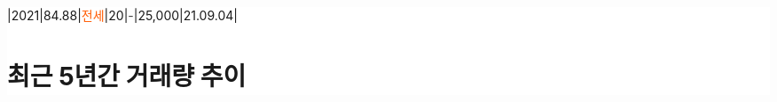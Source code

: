 |2021|84.88|<span style="color:#FF5A00">전세</span>|20|<span style="color:#444444">-</span>|25,000|21.09.04|



<script async src="https://pagead2.googlesyndication.com/pagead/js/adsbygoogle.js"></script>

<ins class="adsbygoogle"
     style="display:block"
     data-ad-client="ca-pub-1142216861245946"
     data-ad-slot="4805727019"
     data-ad-format="auto"
     data-full-width-responsive="true"></ins>
<script>
     (adsbygoogle = window.adsbygoogle || []).push({});
</script>


# 최근 5년간 거래량 추이


<div style="width:100%;">
    <canvas id="deal_progress" height="200"></canvas>
</div>

<script>
new Chart(document.getElementById("deal_progress"), {
    type: 'line',
    data: {
        labels: ['19.10','19.11','19.12','20.01','20.02','20.03','20.04','20.05','20.06','20.07','20.08','20.09','20.10','20.11','20.12','21.01','21.02','21.03','21.04','21.05','21.06','21.07','21.08','21.09','21.10','21.11'],
        datasets: [{
            label: '매매/분양권',
            data: [6,22,6,3,7,3,5,23,83,49,19,64,38,43,134,24,19,25,39,86,48,29,27,29,33,6],
            borderColor: "rgba(66, 133, 243, 1)",
            backgroundColor: "rgba(66, 133, 243, 0.05)",
            borderWidth: 1,
            pointRadius: 0,
            fill: false,
            lineTension: 0
        },{
            label: '전/월세',
            data: [0,0,0,0,0,0,0,0,0,0,0,0,0,0,0,0,0,0,1,8,23,22,27,53,24,4],
            borderColor: "rgba(255, 90, 0, 1)",
            backgroundColor: "rgba(255, 90, 0, 0.05)",
            borderWidth: 1,
            pointRadius: 0,
            fill: false,
            lineTension: 0
        },{
            label: '합계',
            data: [6,22,6,3,7,3,5,23,83,49,19,64,38,43,134,24,19,25,40,94,71,51,54,82,57,10],
            borderColor: "rgba(0, 0, 0, 1)",
            backgroundColor: "rgba(0, 0, 0, 0.03)",
            borderWidth: 0.1,
            pointRadius: 0,
            fill: true,
            lineTension: 0
        }
        ]
    },
    options: {
        responsive: true,
        title: {
            display: false